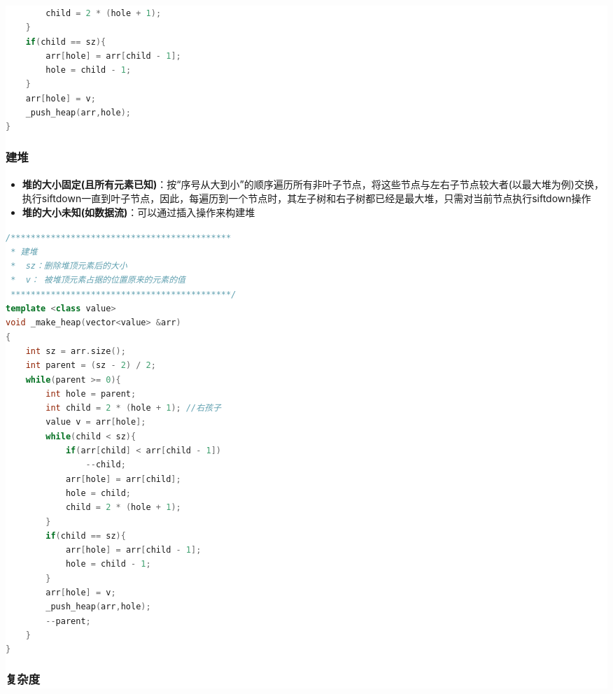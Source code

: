 ```c++
        child = 2 * (hole + 1);
    }
    if(child == sz){
        arr[hole] = arr[child - 1];
        hole = child - 1;
    }
    arr[hole] = v;
    _push_heap(arr,hole);
}
```

### 建堆

- **堆的大小固定(且所有元素已知)**：按“序号从大到小”的顺序遍历所有非叶子节点，将这些节点与左右子节点较大者(以最大堆为例)交换，执行siftdown一直到叶子节点，因此，每遍历到一个节点时，其左子树和右子树都已经是最大堆，只需对当前节点执行siftdown操作
- **堆的大小未知(如数据流)**：可以通过插入操作来构建堆

```c++
/********************************************
 * 建堆
 *  sz：删除堆顶元素后的大小
 *  v： 被堆顶元素占据的位置原来的元素的值
 ********************************************/
template <class value>
void _make_heap(vector<value> &arr)
{
    int sz = arr.size();
    int parent = (sz - 2) / 2;
    while(parent >= 0){
        int hole = parent;
        int child = 2 * (hole + 1); //右孩子
        value v = arr[hole];
        while(child < sz){
            if(arr[child] < arr[child - 1])
                --child;
            arr[hole] = arr[child];
            hole = child;
            child = 2 * (hole + 1);
        }
        if(child == sz){
            arr[hole] = arr[child - 1];
            hole = child - 1;
        }
        arr[hole] = v;
        _push_heap(arr,hole);
        --parent;
    }
}
```

### 复杂度
